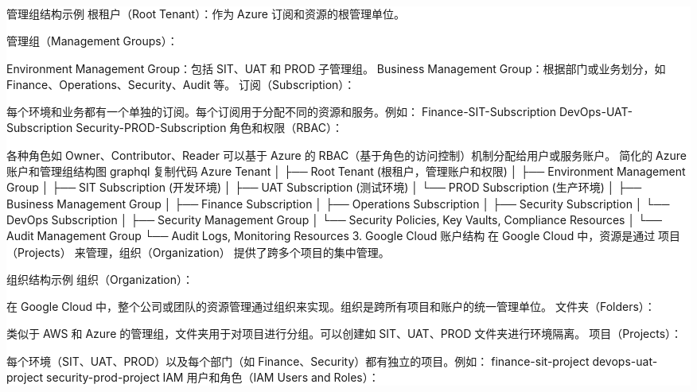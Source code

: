 管理组结构示例
根租户（Root Tenant）：作为 Azure 订阅和资源的根管理单位。

管理组（Management Groups）：

Environment Management Group：包括 SIT、UAT 和 PROD 子管理组。
Business Management Group：根据部门或业务划分，如 Finance、Operations、Security、Audit 等。
订阅（Subscription）：

每个环境和业务都有一个单独的订阅。每个订阅用于分配不同的资源和服务。例如：
Finance-SIT-Subscription
DevOps-UAT-Subscription
Security-PROD-Subscription
角色和权限（RBAC）：

各种角色如 Owner、Contributor、Reader 可以基于 Azure 的 RBAC（基于角色的访问控制）机制分配给用户或服务账户。
简化的 Azure 账户和管理组结构图
graphql
复制代码
Azure Tenant
│
├── Root Tenant (根租户，管理账户和权限)
│
├── Environment Management Group
│   ├── SIT Subscription (开发环境)
│   ├── UAT Subscription (测试环境)
│   └── PROD Subscription (生产环境)
│
├── Business Management Group
│   ├── Finance Subscription
│   ├── Operations Subscription
│   ├── Security Subscription
│   └── DevOps Subscription
│
├── Security Management Group
│   └── Security Policies, Key Vaults, Compliance Resources
│
└── Audit Management Group
    └── Audit Logs, Monitoring Resources
3. Google Cloud 账户结构
在 Google Cloud 中，资源是通过 项目（Projects） 来管理，组织（Organization） 提供了跨多个项目的集中管理。

组织结构示例
组织（Organization）：

在 Google Cloud 中，整个公司或团队的资源管理通过组织来实现。组织是跨所有项目和账户的统一管理单位。
文件夹（Folders）：

类似于 AWS 和 Azure 的管理组，文件夹用于对项目进行分组。可以创建如 SIT、UAT、PROD 文件夹进行环境隔离。
项目（Projects）：

每个环境（SIT、UAT、PROD）以及每个部门（如 Finance、Security）都有独立的项目。例如：
finance-sit-project
devops-uat-project
security-prod-project
IAM 用户和角色（IAM Users and Roles）：
